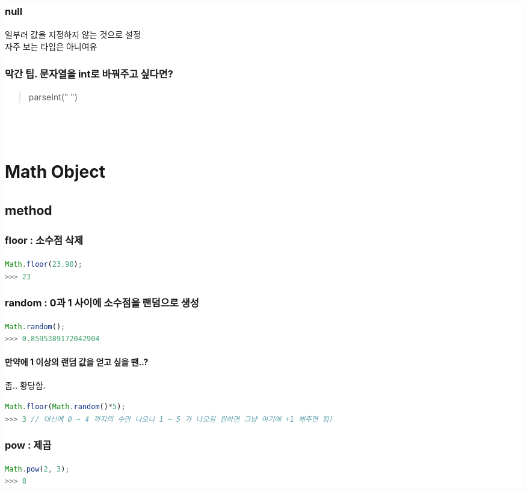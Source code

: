### null
일부러 값을 지정하지 않는 것으로 설정 
<br>자주 보는 타입은 아니여유

### 막간 팁. 문자열을 int로 바꿔주고 싶다면?
> parseInt(" ")

<br>
<br>

# Math Object
## method
### floor : 소수점 삭제
```js
Math.floor(23.90);
>>> 23
```
### random : 0과 1 사이에 소수점을 랜덤으로 생성
```js
Math.random();
>>> 0.8595389172042904
```
#### 만약에 1 이상의 랜덤 값을 얻고 싶을 땐..?
좀.. 황당함.
```js
Math.floor(Math.random()*5);
>>> 3 // 대신에 0 ~ 4 까지의 수만 나오니 1 ~ 5 가 나오길 원하면 그냥 여기에 +1 해주면 됨!
```
### pow : 제곱
```js
Math.pow(2, 3);
>>> 8
```